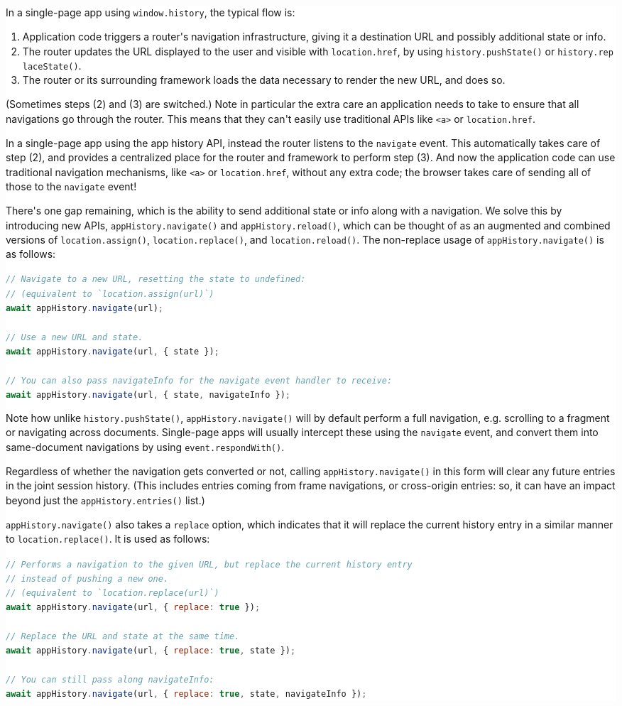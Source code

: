 In a single-page app using `window.history`, the typical flow is:

1. Application code triggers a router's navigation infrastructure, giving it a destination URL and possibly additional state or info.
1. The router updates the URL displayed to the user and visible with `location.href`, by using `history.pushState()` or `history.replaceState()`.
1. The router or its surrounding framework loads the data necessary to render the new URL, and does so.

(Sometimes steps (2) and (3) are switched.) Note in particular the extra care an application needs to take to ensure that all navigations go through the router. This means that they can't easily use traditional APIs like `<a>` or `location.href`.

In a single-page app using the app history API, instead the router listens to the `navigate` event. This automatically takes care of step (2), and provides a centralized place for the router and framework to perform step (3). And now the application code can use traditional navigation mechanisms, like `<a>` or `location.href`, without any extra code; the browser takes care of sending all of those to the `navigate` event!

There's one gap remaining, which is the ability to send additional state or info along with a navigation. We solve this by introducing new APIs, `appHistory.navigate()` and `appHistory.reload()`, which can be thought of as an augmented and combined versions of `location.assign()`, `location.replace()`, and `location.reload()`. The non-replace usage of `appHistory.navigate()` is as follows:

```js
// Navigate to a new URL, resetting the state to undefined:
// (equivalent to `location.assign(url)`)
await appHistory.navigate(url);

// Use a new URL and state.
await appHistory.navigate(url, { state });

// You can also pass navigateInfo for the navigate event handler to receive:
await appHistory.navigate(url, { state, navigateInfo });
```

Note how unlike `history.pushState()`, `appHistory.navigate()` will by default perform a full navigation, e.g. scrolling to a fragment or navigating across documents. Single-page apps will usually intercept these using the `navigate` event, and convert them into same-document navigations by using `event.respondWith()`.

Regardless of whether the navigation gets converted or not, calling `appHistory.navigate()` in this form will clear any future entries in the joint session history. (This includes entries coming from frame navigations, or cross-origin entries: so, it can have an impact beyond just the `appHistory.entries()` list.)

`appHistory.navigate()` also takes a `replace` option, which indicates that it will replace the current history entry in a similar manner to `location.replace()`. It is used as follows:

```js
// Performs a navigation to the given URL, but replace the current history entry
// instead of pushing a new one.
// (equivalent to `location.replace(url)`)
await appHistory.navigate(url, { replace: true });

// Replace the URL and state at the same time.
await appHistory.navigate(url, { replace: true, state });

// You can still pass along navigateInfo:
await appHistory.navigate(url, { replace: true, state, navigateInfo });
```
